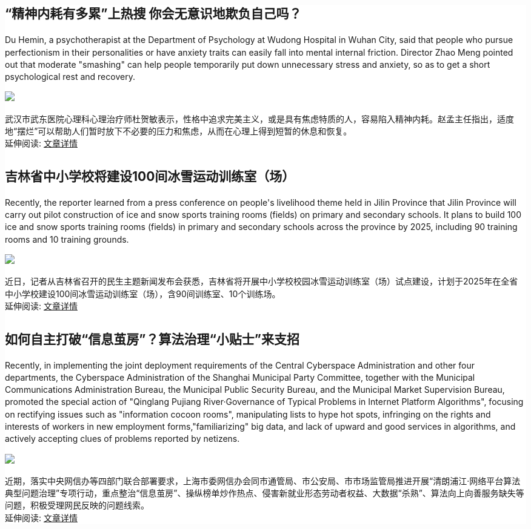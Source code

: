 <qrcode title="深刻领会构建清廉社会生态这一重要目标" image="https://p4.img.cctvpic.com/photoworkspace/2025/01/17/2025011706583859904.jpg" />   

## “精神内耗有多累”上热搜 你会无意识地欺负自己吗？   
Du Hemin, a psychotherapist at the Department of Psychology at Wudong Hospital in Wuhan City, said that people who pursue perfectionism in their personalities or have anxiety traits can easily fall into mental internal friction. Director Zhao Meng pointed out that moderate "smashing" can help people temporarily put down unnecessary stress and anxiety, so as to get a short psychological rest and recovery.   

<img src="https://p5.img.cctvpic.com/photoworkspace/2025/01/17/2025011706533640810.jpg" />   

武汉市武东医院心理科心理治疗师杜贺敏表示，性格中追求完美主义，或是具有焦虑特质的人，容易陷入精神内耗。赵孟主任指出，适度地“摆烂”可以帮助人们暂时放下不必要的压力和焦虑，从而在心理上得到短暂的休息和恢复。   
延伸阅读: [文章详情](https://news.cctv.com/2025/01/17/ARTI7gMWnfFEPqXlhW52DaPp250117.shtml)   

<qrcode title="“精神内耗有多累”上热搜 你会无意识地欺负自己吗？" image="https://p5.img.cctvpic.com/photoworkspace/2025/01/17/2025011706533640810.jpg" />   

## 吉林省中小学校将建设100间冰雪运动训练室（场）   
Recently, the reporter learned from a press conference on people's livelihood theme held in Jilin Province that Jilin Province will carry out pilot construction of ice and snow sports training rooms (fields) on primary and secondary schools. It plans to build 100 ice and snow sports training rooms (fields) in primary and secondary schools across the province by 2025, including 90 training rooms and 10 training grounds.   

<img src="https://p5.img.cctvpic.com/photoworkspace/2025/01/17/2025011706521924943.jpg" />   

近日，记者从吉林省召开的民生主题新闻发布会获悉，吉林省将开展中小学校校园冰雪运动训练室（场）试点建设，计划于2025年在全省中小学校建设100间冰雪运动训练室（场），含90间训练室、10个训练场。   
延伸阅读: [文章详情](https://news.cctv.com/2025/01/17/ARTILiUWL8iC0sZLBjY7e9Js250117.shtml)   

<qrcode title="吉林省中小学校将建设100间冰雪运动训练室（场）" image="https://p5.img.cctvpic.com/photoworkspace/2025/01/17/2025011706521924943.jpg" />   

## 如何自主打破“信息茧房”？算法治理“小贴士”来支招   
Recently, in implementing the joint deployment requirements of the Central Cyberspace Administration and other four departments, the Cyberspace Administration of the Shanghai Municipal Party Committee, together with the Municipal Communications Administration Bureau, the Municipal Public Security Bureau, and the Municipal Market Supervision Bureau, promoted the special action of "Qinglang Pujiang River·Governance of Typical Problems in Internet Platform Algorithms", focusing on rectifying issues such as "information cocoon rooms", manipulating lists to hype hot spots, infringing on the rights and interests of workers in new employment forms,"familiarizing" big data, and lack of upward and good services in algorithms, and actively accepting clues of problems reported by netizens.   

<img src="https://p2.img.cctvpic.com/photoworkspace/2025/01/17/2025011706504921103.jpg" />   

近期，落实中央网信办等四部门联合部署要求，上海市委网信办会同市通管局、市公安局、市市场监管局推进开展“清朗浦江·网络平台算法典型问题治理”专项行动，重点整治“信息茧房”、操纵榜单炒作热点、侵害新就业形态劳动者权益、大数据“杀熟”、算法向上向善服务缺失等问题，积极受理网民反映的问题线索。   
延伸阅读: [文章详情](https://news.cctv.com/2025/01/17/ARTIJCb92Q9451AdW9LZtz6R250117.shtml)   

<qrcode title="如何自主打破“信息茧房”？算法治理“小贴士”来支招" image="https://p2.img.cctvpic.com/photoworkspace/2025/01/17/2025011706504921103.jpg" />   
